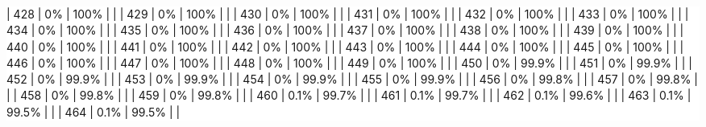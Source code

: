 | 428 | 0% | 100% |  |
| 429 | 0% | 100% |  |
| 430 | 0% | 100% |  |
| 431 | 0% | 100% |  |
| 432 | 0% | 100% |  |
| 433 | 0% | 100% |  |
| 434 | 0% | 100% |  |
| 435 | 0% | 100% |  |
| 436 | 0% | 100% |  |
| 437 | 0% | 100% |  |
| 438 | 0% | 100% |  |
| 439 | 0% | 100% |  |
| 440 | 0% | 100% |  |
| 441 | 0% | 100% |  |
| 442 | 0% | 100% |  |
| 443 | 0% | 100% |  |
| 444 | 0% | 100% |  |
| 445 | 0% | 100% |  |
| 446 | 0% | 100% |  |
| 447 | 0% | 100% |  |
| 448 | 0% | 100% |  |
| 449 | 0% | 100% |  |
| 450 | 0% | 99.9% |  |
| 451 | 0% | 99.9% |  |
| 452 | 0% | 99.9% |  |
| 453 | 0% | 99.9% |  |
| 454 | 0% | 99.9% |  |
| 455 | 0% | 99.9% |  |
| 456 | 0% | 99.8% |  |
| 457 | 0% | 99.8% |  |
| 458 | 0% | 99.8% |  |
| 459 | 0% | 99.8% |  |
| 460 | 0.1% | 99.7% |  |
| 461 | 0.1% | 99.7% |  |
| 462 | 0.1% | 99.6% |  |
| 463 | 0.1% | 99.5% |  |
| 464 | 0.1% | 99.5% |  |